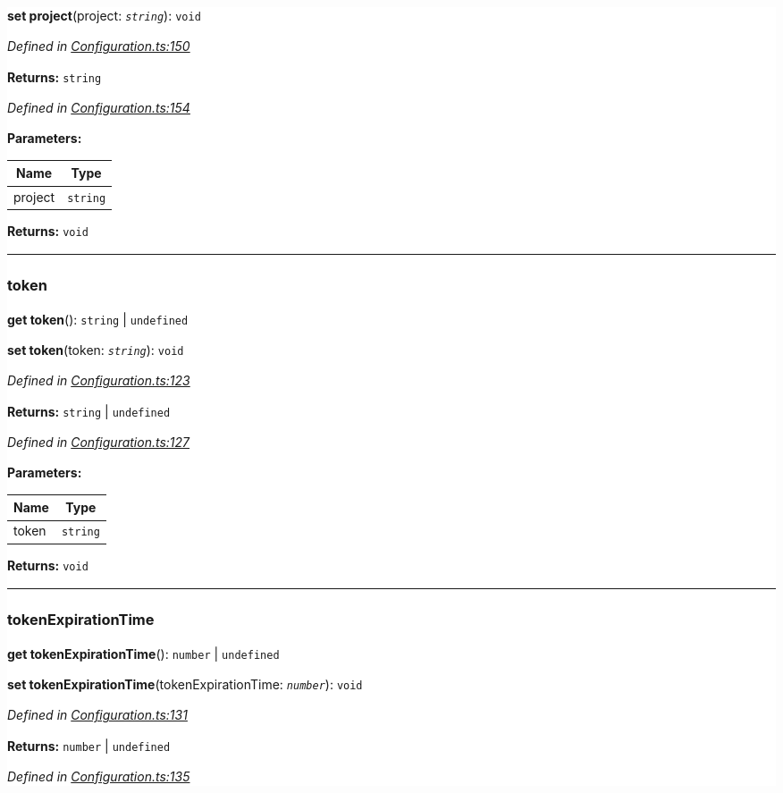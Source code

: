 **set project**(project: *`string`*): `void`

*Defined in [Configuration.ts:150](https://github.com/janbiasi/sdk-js/blob/a08c70e/src/Configuration.ts#L150)*

**Returns:** `string`

*Defined in [Configuration.ts:154](https://github.com/janbiasi/sdk-js/blob/a08c70e/src/Configuration.ts#L154)*

**Parameters:**

| Name | Type |
| ------ | ------ |
| project | `string` |

**Returns:** `void`

___
<a id="token"></a>

###  token

**get token**(): `string` \| `undefined`

**set token**(token: *`string`*): `void`

*Defined in [Configuration.ts:123](https://github.com/janbiasi/sdk-js/blob/a08c70e/src/Configuration.ts#L123)*

**Returns:** `string` \| `undefined`

*Defined in [Configuration.ts:127](https://github.com/janbiasi/sdk-js/blob/a08c70e/src/Configuration.ts#L127)*

**Parameters:**

| Name | Type |
| ------ | ------ |
| token | `string` |

**Returns:** `void`

___
<a id="tokenexpirationtime"></a>

###  tokenExpirationTime

**get tokenExpirationTime**(): `number` \| `undefined`

**set tokenExpirationTime**(tokenExpirationTime: *`number`*): `void`

*Defined in [Configuration.ts:131](https://github.com/janbiasi/sdk-js/blob/a08c70e/src/Configuration.ts#L131)*

**Returns:** `number` \| `undefined`

*Defined in [Configuration.ts:135](https://github.com/janbiasi/sdk-js/blob/a08c70e/src/Configuration.ts#L135)*
